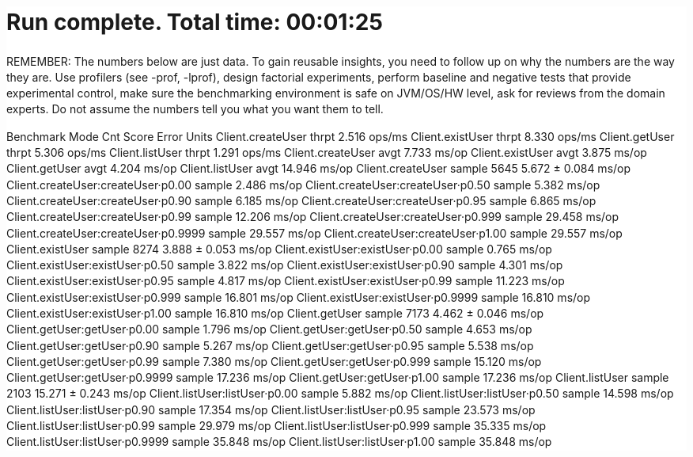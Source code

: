 # Run complete. Total time: 00:01:25

REMEMBER: The numbers below are just data. To gain reusable insights, you need to follow up on
why the numbers are the way they are. Use profilers (see -prof, -lprof), design factorial
experiments, perform baseline and negative tests that provide experimental control, make sure
the benchmarking environment is safe on JVM/OS/HW level, ask for reviews from the domain experts.
Do not assume the numbers tell you what you want them to tell.

Benchmark                               Mode   Cnt   Score   Error   Units
Client.createUser                      thrpt         2.516          ops/ms
Client.existUser                       thrpt         8.330          ops/ms
Client.getUser                         thrpt         5.306          ops/ms
Client.listUser                        thrpt         1.291          ops/ms
Client.createUser                       avgt         7.733           ms/op
Client.existUser                        avgt         3.875           ms/op
Client.getUser                          avgt         4.204           ms/op
Client.listUser                         avgt        14.946           ms/op
Client.createUser                     sample  5645   5.672 ± 0.084   ms/op
Client.createUser:createUser·p0.00    sample         2.486           ms/op
Client.createUser:createUser·p0.50    sample         5.382           ms/op
Client.createUser:createUser·p0.90    sample         6.185           ms/op
Client.createUser:createUser·p0.95    sample         6.865           ms/op
Client.createUser:createUser·p0.99    sample        12.206           ms/op
Client.createUser:createUser·p0.999   sample        29.458           ms/op
Client.createUser:createUser·p0.9999  sample        29.557           ms/op
Client.createUser:createUser·p1.00    sample        29.557           ms/op
Client.existUser                      sample  8274   3.888 ± 0.053   ms/op
Client.existUser:existUser·p0.00      sample         0.765           ms/op
Client.existUser:existUser·p0.50      sample         3.822           ms/op
Client.existUser:existUser·p0.90      sample         4.301           ms/op
Client.existUser:existUser·p0.95      sample         4.817           ms/op
Client.existUser:existUser·p0.99      sample        11.223           ms/op
Client.existUser:existUser·p0.999     sample        16.801           ms/op
Client.existUser:existUser·p0.9999    sample        16.810           ms/op
Client.existUser:existUser·p1.00      sample        16.810           ms/op
Client.getUser                        sample  7173   4.462 ± 0.046   ms/op
Client.getUser:getUser·p0.00          sample         1.796           ms/op
Client.getUser:getUser·p0.50          sample         4.653           ms/op
Client.getUser:getUser·p0.90          sample         5.267           ms/op
Client.getUser:getUser·p0.95          sample         5.538           ms/op
Client.getUser:getUser·p0.99          sample         7.380           ms/op
Client.getUser:getUser·p0.999         sample        15.120           ms/op
Client.getUser:getUser·p0.9999        sample        17.236           ms/op
Client.getUser:getUser·p1.00          sample        17.236           ms/op
Client.listUser                       sample  2103  15.271 ± 0.243   ms/op
Client.listUser:listUser·p0.00        sample         5.882           ms/op
Client.listUser:listUser·p0.50        sample        14.598           ms/op
Client.listUser:listUser·p0.90        sample        17.354           ms/op
Client.listUser:listUser·p0.95        sample        23.573           ms/op
Client.listUser:listUser·p0.99        sample        29.979           ms/op
Client.listUser:listUser·p0.999       sample        35.335           ms/op
Client.listUser:listUser·p0.9999      sample        35.848           ms/op
Client.listUser:listUser·p1.00        sample        35.848           ms/op
